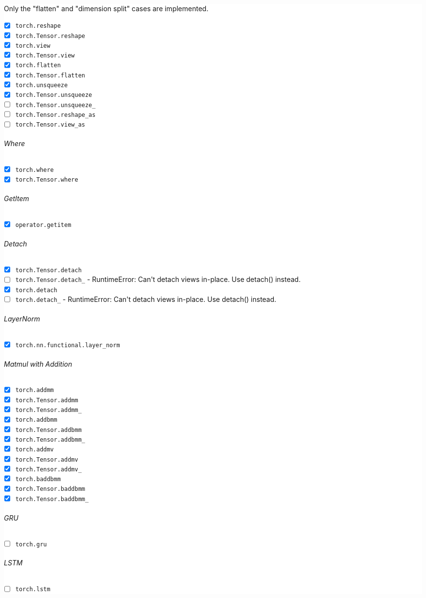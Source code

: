 Only the "flatten" and "dimension split" cases are implemented.

- [x] `torch.reshape`
- [x] `torch.Tensor.reshape`
- [x] `torch.view`
- [x] `torch.Tensor.view`
- [x] `torch.flatten`
- [x] `torch.Tensor.flatten`
- [x] `torch.unsqueeze`
- [x] `torch.Tensor.unsqueeze`
- [ ] `torch.Tensor.unsqueeze_`
- [ ] `torch.Tensor.reshape_as`
- [ ] `torch.Tensor.view_as`

###### Where

- [x] `torch.where`
- [x] `torch.Tensor.where`

###### GetItem

- [x] `operator.getitem`

###### Detach

- [x] `torch.Tensor.detach`
- [ ] `torch.Tensor.detach_` - RuntimeError: Can't detach views in-place. Use detach() instead.
- [x] `torch.detach`
- [ ] `torch.detach_` - RuntimeError: Can't detach views in-place. Use detach() instead.

###### LayerNorm

- [x] `torch.nn.functional.layer_norm`

###### Matmul with Addition

- [x] `torch.addmm`
- [x] `torch.Tensor.addmm`
- [x] `torch.Tensor.addmm_`
- [x] `torch.addbmm`
- [x] `torch.Tensor.addbmm`
- [x] `torch.Tensor.addbmm_`
- [x] `torch.addmv`
- [x] `torch.Tensor.addmv`
- [x] `torch.Tensor.addmv_`
- [x] `torch.baddbmm`
- [x] `torch.Tensor.baddbmm`
- [x] `torch.Tensor.baddbmm_`

###### GRU

- [ ] `torch.gru`

###### LSTM

- [ ] `torch.lstm`
